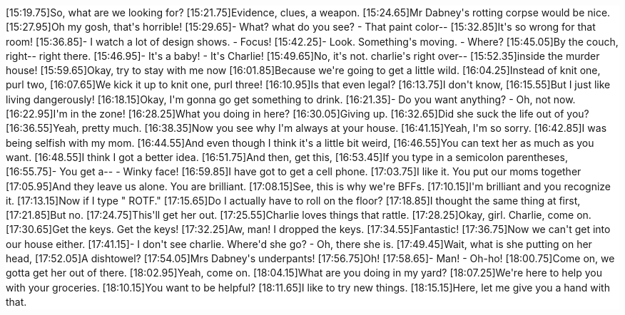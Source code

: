 [15:19.75]So, what are we looking for?
[15:21.75]Evidence, clues, a weapon.
[15:24.65]Mr Dabney's rotting corpse would be nice.
[15:27.95]Oh my gosh, that's horrible!
[15:29.65]- What? what do you see? - That paint color--
[15:32.85]It's so wrong for that room!
[15:36.85]- I watch a lot of design shows. - Focus!
[15:42.25]- Look. Something's moving. - Where?
[15:45.05]By the couch, right-- right there.
[15:46.95]- It's a baby! - It's Charlie!
[15:49.65]No, it's not. charlie's right over--
[15:52.35]inside the murder house!
[15:59.65]Okay, try to stay with me now
[16:01.85]Because we're going to get a little wild.
[16:04.25]Instead of knit one, purl two,
[16:07.65]We kick it up to knit one, purl three!
[16:10.95]Is that even legal?
[16:13.75]I don't know,
[16:15.55]But I just like living dangerously!
[16:18.15]Okay, I'm gonna go get something to drink.
[16:21.35]- Do you want anything? - Oh, not now.
[16:22.95]I'm in the zone!
[16:28.25]What you doing in here?
[16:30.05]Giving up.
[16:32.65]Did she suck the life out of you?
[16:36.55]Yeah, pretty much.
[16:38.35]Now you see why I'm always at your house.
[16:41.15]Yeah, I'm so sorry.
[16:42.85]I was being selfish with my mom.
[16:44.55]And even though I think it's a little bit weird,
[16:46.55]You can text her as much as you want.
[16:48.55]I think I got a better idea.
[16:51.75]And then, get this,
[16:53.45]If you type in a semicolon parentheses,
[16:55.75]- You get a-- - Winky face!
[16:59.85]I have got to get a cell phone.
[17:03.75]I like it. You put our moms together
[17:05.95]And they leave us alone. You are brilliant.
[17:08.15]See, this is why we're BFFs.
[17:10.15]I'm brilliant and you recognize it.
[17:13.15]Now if I type " ROTF."
[17:15.65]Do I actually have to roll on the floor?
[17:18.85]I thought the same thing at first,
[17:21.85]But no.
[17:24.75]This'll get her out.
[17:25.55]Charlie loves things that rattle.
[17:28.25]Okay, girl. Charlie, come on.
[17:30.65]Get the keys. Get the keys!
[17:32.25]Aw, man! I dropped the keys.
[17:34.55]Fantastic!
[17:36.75]Now we can't get into our house either.
[17:41.15]- I don't see charlie. Where'd she go? - Oh, there she is.
[17:49.45]Wait, what is she putting on her head,
[17:52.05]A dishtowel?
[17:54.05]Mrs Dabney's underpants!
[17:56.75]Oh!
[17:58.65]- Man! - Oh-ho!
[18:00.75]Come on, we gotta get her out of there.
[18:02.95]Yeah, come on.
[18:04.15]What are you doing in my yard?
[18:07.25]We're here to help you with your groceries.
[18:10.15]You want to be helpful?
[18:11.65]I like to try new things.
[18:15.15]Here, let me give you a hand with that.
